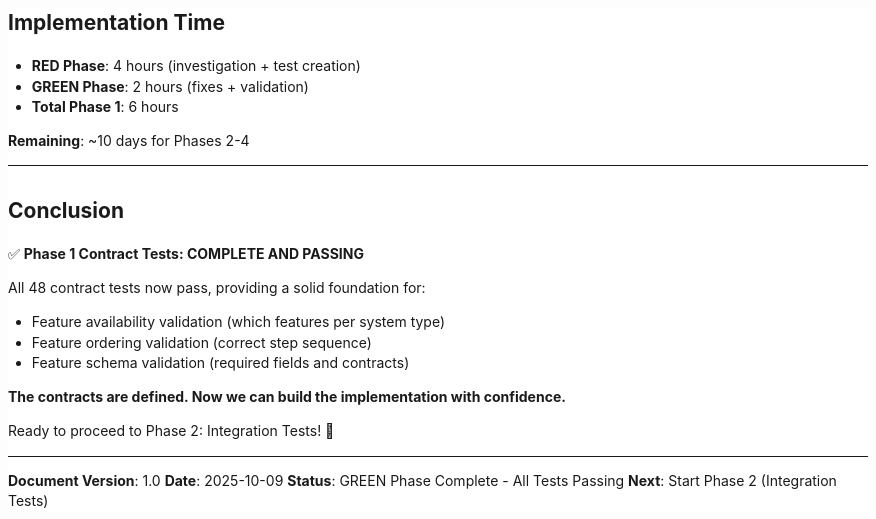 
## Implementation Time

- **RED Phase**: 4 hours (investigation + test creation)
- **GREEN Phase**: 2 hours (fixes + validation)
- **Total Phase 1**: 6 hours

**Remaining**: ~10 days for Phases 2-4

---

## Conclusion

✅ **Phase 1 Contract Tests: COMPLETE AND PASSING**

All 48 contract tests now pass, providing a solid foundation for:
- Feature availability validation (which features per system type)
- Feature ordering validation (correct step sequence)
- Feature schema validation (required fields and contracts)

**The contracts are defined. Now we can build the implementation with confidence.**

Ready to proceed to Phase 2: Integration Tests! 🚀

---

**Document Version**: 1.0
**Date**: 2025-10-09
**Status**: GREEN Phase Complete - All Tests Passing
**Next**: Start Phase 2 (Integration Tests)

